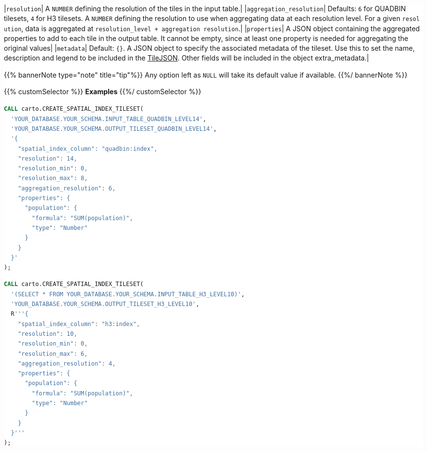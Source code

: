 |`resolution`| A `NUMBER` defining the resolution of the tiles in the input table.|
|`aggregation_resolution`| Defaults: `6` for QUADBIN tilesets, `4` for H3 tilesets. A `NUMBER` defining the resolution to use when aggregating data at each resolution level. For a given `resolution`, data is aggregated at `resolution_level + aggregation resolution`.|
|`properties`| A JSON object containing the aggregated properties to add to each tile in the output table. It cannot be empty, since at least one property is needed for aggregating the original values|
|`metadata`| Default: `{}`. A JSON object to specify the associated metadata of the tileset. Use this to set the name, description and legend to be included in the [TileJSON](https://github.com/mapbox/tilejson-spec/tree/master/2.2.0). Other fields will be included in the object extra_metadata.|

{{% bannerNote type="note" title="tip"%}}
Any option left as `NULL` will take its default value if available.
{{%/ bannerNote %}}

{{% customSelector %}}
**Examples**
{{%/ customSelector %}}

```sql
CALL carto.CREATE_SPATIAL_INDEX_TILESET(
  'YOUR_DATABASE.YOUR_SCHEMA.INPUT_TABLE_QUADBIN_LEVEL14',
  'YOUR_DATABASE.YOUR_SCHEMA.OUTPUT_TILESET_QUADBIN_LEVEL14',
  '{
    "spatial_index_column": "quadbin:index",
    "resolution": 14,
    "resolution_min": 0,
    "resolution_max": 8,
    "aggregation_resolution": 6,
    "properties": {
      "population": {
        "formula": "SUM(population)",
        "type": "Number"
      }
    }
  }'
);
```

```sql
CALL carto.CREATE_SPATIAL_INDEX_TILESET(
  '(SELECT * FROM YOUR_DATABASE.YOUR_SCHEMA.INPUT_TABLE_H3_LEVEL10)',
  'YOUR_DATABASE.YOUR_SCHEMA.OUTPUT_TILESET_H3_LEVEL10',
  R'''{
    "spatial_index_column": "h3:index",
    "resolution": 10,
    "resolution_min": 0,
    "resolution_max": 6,
    "aggregation_resolution": 4,
    "properties": {
      "population": {
        "formula": "SUM(population)",
        "type": "Number"
      }
    }
  }'''
);
```
